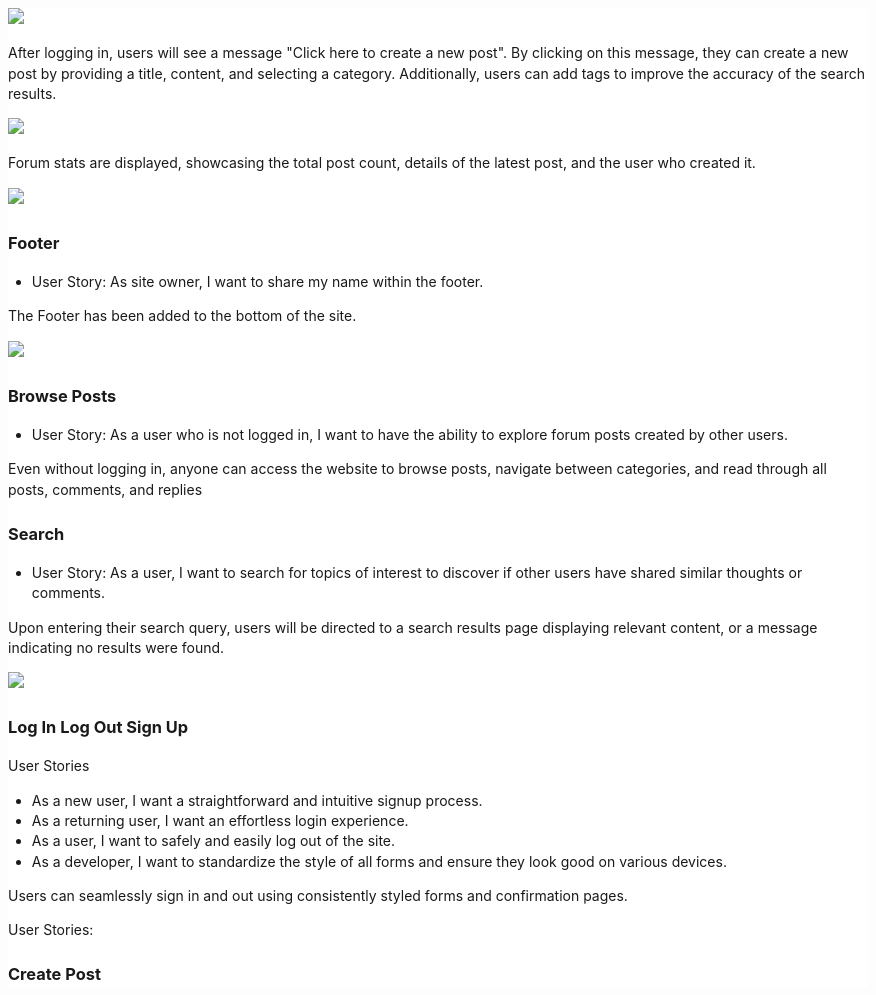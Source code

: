 <img src="https://github.com/PrezBala/project4/blob/main/static/assets/images/searchbox.png">

After logging in, users will see a message "Click here to create a new post". By clicking on this message, they can create a new post by providing a title, content, and selecting a category. Additionally, users can add tags to improve the accuracy of the search results.

<img src="https://github.com/PrezBala/project4/blob/main/static/assets/images/plus.png">

Forum stats are displayed, showcasing the total post count, details of the latest post, and the user who created it.

<img src="https://github.com/PrezBala/project4/blob/main/static/assets/images/forumstats.png">

### Footer

- User Story: As site owner, I want to share my name within the footer.

The Footer has been added to the bottom of the site.

<img src="https://github.com/PrezBala/project4/blob/main/static/assets/images/footer.png">

### Browse Posts

- User Story: As a user who is not logged in, I want to have the ability to explore forum posts created by other users.

Even without logging in, anyone can access the website to browse posts, navigate between categories, and read through all posts, comments, and replies

### Search

- User Story: As a user, I want to search for topics of interest to discover if other users have shared similar thoughts or comments.

Upon entering their search query, users will be directed to a search results page displaying relevant content, or a message indicating no results were found.

<img src="https://github.com/PrezBala/project4/blob/main/static/assets/images/searchresult.png">


### Log In Log Out Sign Up

User Stories
- As a new user, I want a straightforward and intuitive signup process.
- As a returning user, I want an effortless login experience.
- As a user, I want to safely and easily log out of the site.
- As a developer, I want to standardize the style of all forms and ensure they look good on various devices.

Users can seamlessly sign in and out using consistently styled forms and confirmation pages.

User Stories:

### Create Post
